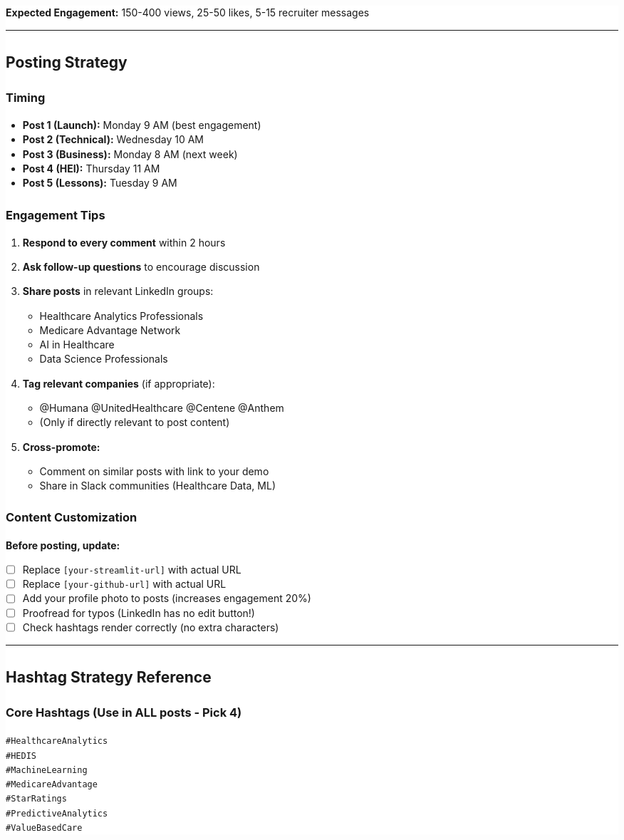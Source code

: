 **Expected Engagement:** 150-400 views, 25-50 likes, 5-15 recruiter messages

---

## Posting Strategy

### Timing
- **Post 1 (Launch):** Monday 9 AM (best engagement)
- **Post 2 (Technical):** Wednesday 10 AM
- **Post 3 (Business):** Monday 8 AM (next week)
- **Post 4 (HEI):** Thursday 11 AM
- **Post 5 (Lessons):** Tuesday 9 AM

### Engagement Tips
1. **Respond to every comment** within 2 hours
2. **Ask follow-up questions** to encourage discussion
3. **Share posts** in relevant LinkedIn groups:
   - Healthcare Analytics Professionals
   - Medicare Advantage Network
   - AI in Healthcare
   - Data Science Professionals

4. **Tag relevant companies** (if appropriate):
   - @Humana @UnitedHealthcare @Centene @Anthem
   - (Only if directly relevant to post content)

5. **Cross-promote:**
   - Comment on similar posts with link to your demo
   - Share in Slack communities (Healthcare Data, ML)

### Content Customization

**Before posting, update:**
- [ ] Replace `[your-streamlit-url]` with actual URL
- [ ] Replace `[your-github-url]` with actual URL
- [ ] Add your profile photo to posts (increases engagement 20%)
- [ ] Proofread for typos (LinkedIn has no edit button!)
- [ ] Check hashtags render correctly (no extra characters)

---

## Hashtag Strategy Reference

### Core Hashtags (Use in ALL posts - Pick 4)
```
#HealthcareAnalytics
#HEDIS
#MachineLearning
#MedicareAdvantage
#StarRatings
#PredictiveAnalytics
#ValueBasedCare
```

